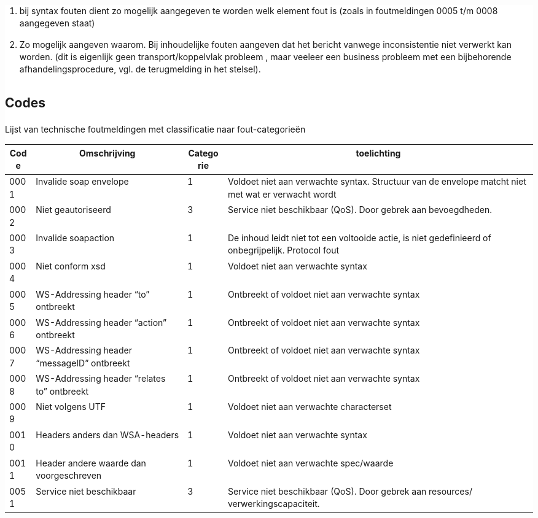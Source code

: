 1.  bij syntax fouten dient zo mogelijk aangegeven te worden welk element fout is (zoals in foutmeldingen 0005 t/m 0008 aangegeven staat)

2.  Zo mogelijk aangeven waarom. Bij inhoudelijke fouten aangeven dat het bericht vanwege inconsistentie niet verwerkt kan worden. (dit is eigenlijk geen transport/koppelvlak probleem , maar veeleer een business probleem met een bijbehorende afhandelingsprocedure, vgl. de terugmelding in het stelsel).

## Codes

Lijst van technische foutmeldingen met classificatie naar fout-categorieën

| **Code** | **Omschrijving**                            | **Categorie** | **toelichting**                                                                                     |
|----------|---------------------------------------------|---------------|-----------------------------------------------------------------------------------------------------|
| 0001     | Invalide soap envelope                      | 1             | Voldoet niet aan verwachte syntax. Structuur van de envelope matcht niet met wat er verwacht wordt  |
| 0002     | Niet geautoriseerd                          | 3             | Service niet beschikbaar (QoS). Door gebrek aan bevoegdheden.                                       |
| 0003     | Invalide soapaction                         | 1             | De inhoud leidt niet tot een voltooide actie, is niet gedefinieerd of onbegrijpelijk. Protocol fout |
| 0004     | Niet conform xsd                            | 1             | Voldoet niet aan verwachte syntax                                                                   |
| 0005     | WS-Addressing header “to” ontbreekt         | 1             | Ontbreekt of voldoet niet aan verwachte syntax                                                      |
| 0006     | WS-Addressing header “action” ontbreekt     | 1             | Ontbreekt of voldoet niet aan verwachte syntax                                                      |
| 0007     | WS-Addressing header “messageID” ontbreekt  | 1             | Ontbreekt of voldoet niet aan verwachte syntax                                                      |
| 0008     | WS-Addressing header “relates to” ontbreekt | 1             | Ontbreekt of voldoet niet aan verwachte syntax                                                      |
| 0009     | Niet volgens UTF                            | 1             | Voldoet niet aan verwachte characterset                                                             |
| 0010     | Headers anders dan WSA-headers              | 1             | Voldoet niet aan verwachte syntax                                                                   |
| 0011     | Header andere waarde dan voorgeschreven     | 1             | Voldoet niet aan verwachte spec/waarde                                                              |
| 0051     | Service niet beschikbaar                    | 3             | Service niet beschikbaar (QoS). Door gebrek aan resources/ verwerkingscapaciteit.                   |
